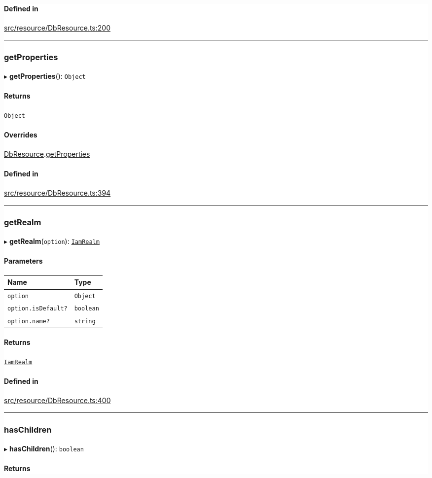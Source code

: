 #### Defined in

[src/resource/DbResource.ts:200](https://github.com/l-v-yonsama/db-drivers/blob/12be1eff6dc8973f3d9d8d95ddf9b34681d56837/src/resource/DbResource.ts#L200)

___

### getProperties

▸ **getProperties**(): `Object`

#### Returns

`Object`

#### Overrides

[DbResource](DbResource.md).[getProperties](DbResource.md#getproperties)

#### Defined in

[src/resource/DbResource.ts:394](https://github.com/l-v-yonsama/db-drivers/blob/12be1eff6dc8973f3d9d8d95ddf9b34681d56837/src/resource/DbResource.ts#L394)

___

### getRealm

▸ **getRealm**(`option`): [`IamRealm`](IamRealm.md)

#### Parameters

| Name | Type |
| :------ | :------ |
| `option` | `Object` |
| `option.isDefault?` | `boolean` |
| `option.name?` | `string` |

#### Returns

[`IamRealm`](IamRealm.md)

#### Defined in

[src/resource/DbResource.ts:400](https://github.com/l-v-yonsama/db-drivers/blob/12be1eff6dc8973f3d9d8d95ddf9b34681d56837/src/resource/DbResource.ts#L400)

___

### hasChildren

▸ **hasChildren**(): `boolean`

#### Returns
